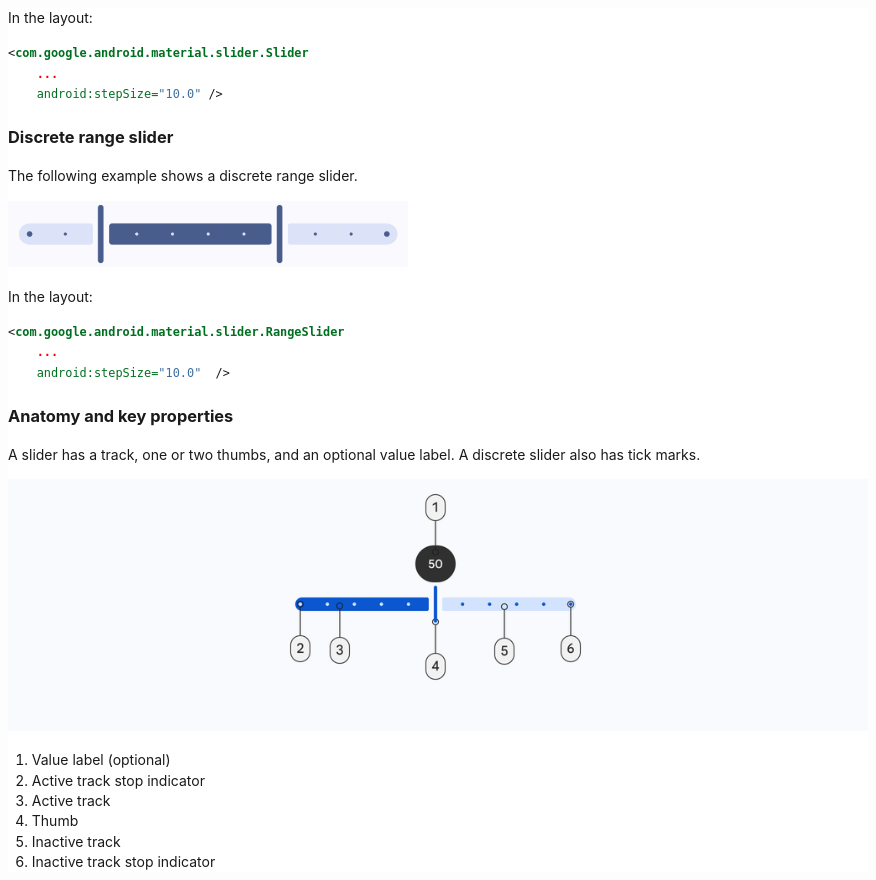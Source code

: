 In the layout:

```xml
<com.google.android.material.slider.Slider
    ...
    android:stepSize="10.0" />
```

### Discrete range slider

The following example shows a discrete range slider.

<img src="assets/slider/slider_discrete_range.png" alt="Discrete range slider." width="400"/>

In the layout:

```xml
<com.google.android.material.slider.RangeSlider
    ...
    android:stepSize="10.0"  />
```

### Anatomy and key properties

A slider has a track, one or two thumbs, and an optional value label. A discrete
slider also has tick marks.

![Slider anatomy diagram](assets/slider/slider_anatomy.png)

1.  Value label (optional)
2.  Active track stop indicator
3.  Active track
4.  Thumb
5.  Inactive track
6.  Inactive track stop indicator
